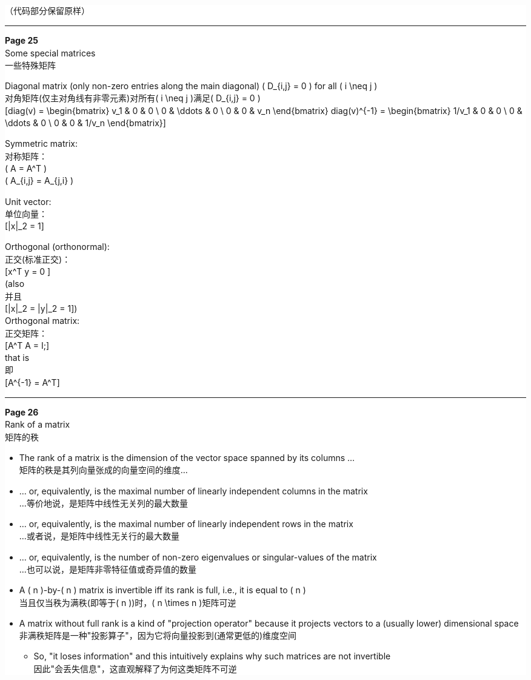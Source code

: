 （代码部分保留原样）  

---

**Page 25**  
Some special matrices  
一些特殊矩阵  

Diagonal matrix (only non-zero entries along the main diagonal) \( D_{i,j} = 0 \) for all \( i \neq j \)  
对角矩阵(仅主对角线有非零元素)对所有\( i \neq j \)满足\( D_{i,j} = 0 \)  
\[diag(v) = \begin{bmatrix} v_1 & 0 & 0 \\ 0 & \ddots & 0 \\ 0 & 0 & v_n \end{bmatrix} diag(v)^{-1} = \begin{bmatrix} 1/v_1 & 0 & 0 \\ 0 & \ddots & 0 \\ 0 & 0 & 1/v_n \end{bmatrix}\]  

Symmetric matrix:  
对称矩阵：  
\( A = A^T \)  
\( A_{i,j} = A_{j,i} \)  

Unit vector:  
单位向量：  
\[\|x\|_2 = 1\]  

Orthogonal (orthonormal):  
正交(标准正交)：  
\[x^T y = 0 \]  
(also  
并且  
\[\|x\|_2 = \|y\|_2 = 1\])  
Orthogonal matrix:  
正交矩阵：  
\[A^T A = I;\]  
that is  
即  
\[A^{-1} = A^T\]  

---

**Page 26**  
Rank of a matrix  
矩阵的秩  

- The rank of a matrix is the dimension of the vector space spanned by its columns ...  
  矩阵的秩是其列向量张成的向量空间的维度...  
- ... or, equivalently, is the maximal number of linearly independent columns in the matrix  
  ...等价地说，是矩阵中线性无关列的最大数量  
- ... or, equivalently, is the maximal number of linearly independent rows in the matrix  
  ...或者说，是矩阵中线性无关行的最大数量  
- ... or, equivalently, is the number of non-zero eigenvalues or singular-values of the matrix  
  ...也可以说，是矩阵非零特征值或奇异值的数量  

- A \( n \)-by-\( n \) matrix is invertible iff its rank is full, i.e., it is equal to \( n \)  
  当且仅当秩为满秩(即等于\( n \))时，\( n \times n \)矩阵可逆  
- A matrix without full rank is a kind of "projection operator" because it projects vectors to a (usually lower) dimensional space  
  非满秩矩阵是一种"投影算子"，因为它将向量投影到(通常更低的)维度空间  
  - So, "it loses information" and this intuitively explains why such matrices are not invertible  
    因此"会丢失信息"，这直观解释了为何这类矩阵不可逆  
